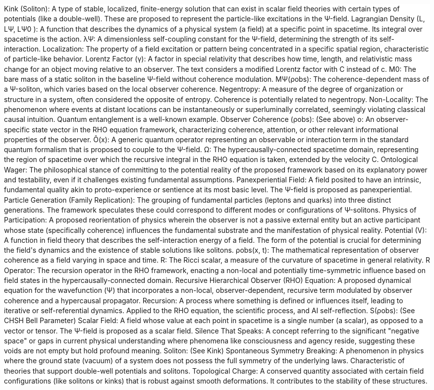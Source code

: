 Kink (Soliton): A type of stable, localized, finite-energy solution that can exist in scalar field theories with certain types of potentials (like a double-well). These are proposed to represent the particle-like excitations in the Ψ-field.
Lagrangian Density (L, LΨ, LΨ0 ): A function that describes the dynamics of a physical system (a field) at a specific point in spacetime. Its integral over spacetime is the action.
λΨ: A dimensionless self-coupling constant for the Ψ-field, determining the strength of its self-interaction.
Localization: The property of a field excitation or pattern being concentrated in a specific spatial region, characteristic of particle-like behavior.
Lorentz Factor (γ): A factor in special relativity that describes how time, length, and relativistic mass change for an object moving relative to an observer. The text considers a modified Lorentz factor with C instead of c.
M0: The bare mass of a static soliton in the baseline Ψ-field without coherence modulation.
MΨ(ρobs): The coherence-dependent mass of a Ψ-soliton, which varies based on the local observer coherence.
Negentropy: A measure of the degree of organization or structure in a system, often considered the opposite of entropy. Coherence is potentially related to negentropy.
Non-Locality: The phenomenon where events at distant locations can be instantaneously or superluminally correlated, seemingly violating classical causal intuition. Quantum entanglement is a well-known example.
Observer Coherence (ρobs): (See above)
o: An observer-specific state vector in the RHO equation framework, characterizing coherence, attention, or other relevant informational properties of the observer.
Ô(x): A generic quantum operator representing an observable or interaction term in the standard quantum formalism that is proposed to couple to the Ψ-field.
Ω: The hypercausally-connected spacetime domain, representing the region of spacetime over which the recursive integral in the RHO equation is taken, extended by the velocity C.
Ontological Wager: The philosophical stance of committing to the potential reality of the proposed framework based on its explanatory power and testability, even if it challenges existing fundamental assumptions.
Panexperiential Field: A field posited to have an intrinsic, fundamental quality akin to proto-experience or sentience at its most basic level. The Ψ-field is proposed as panexperiential.
Particle Generation (Family Replication): The grouping of fundamental particles (leptons and quarks) into three distinct generations. The framework speculates these could correspond to different modes or configurations of Ψ-solitons.
Physics of Participation: A proposed reorientation of physics wherein the observer is not a passive external entity but an active participant whose state (specifically coherence) influences the fundamental substrate and the manifestation of physical reality.
Potential (V): A function in field theory that describes the self-interaction energy of a field. The form of the potential is crucial for determining the field's dynamics and the existence of stable solutions like solitons.
ρobs(x, t): The mathematical representation of observer coherence as a field varying in space and time.
R: The Ricci scalar, a measure of the curvature of spacetime in general relativity.
R Operator: The recursion operator in the RHO framework, enacting a non-local and potentially time-symmetric influence based on field states in the hypercausally-connected domain.
Recursive Hierarchical Observer (RHO) Equation: A proposed dynamical equation for the wavefunction (Ψ) that incorporates a non-local, observer-dependent, recursive term modulated by observer coherence and a hypercausal propagator.
Recursion: A process where something is defined or influences itself, leading to iterative or self-referential dynamics. Applied to the RHO equation, the scientific process, and AI self-reflection.
S(ρobs): (See CHSH Bell Parameter)
Scalar Field: A field whose value at each point in spacetime is a single number (a scalar), as opposed to a vector or tensor. The Ψ-field is proposed as a scalar field.
Silence That Speaks: A concept referring to the significant "negative space" or gaps in current physical understanding where phenomena like consciousness and agency reside, suggesting these voids are not empty but hold profound meaning.
Soliton: (See Kink)
Spontaneous Symmetry Breaking: A phenomenon in physics where the ground state (vacuum) of a system does not possess the full symmetry of the underlying laws. Characteristic of theories that support double-well potentials and solitons.
Topological Charge: A conserved quantity associated with certain field configurations (like solitons or kinks) that is robust against smooth deformations. It contributes to the stability of these structures.